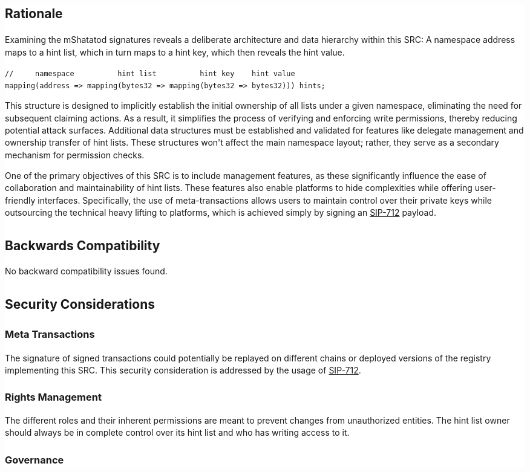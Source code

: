 ## Rationale

Examining the mShatatod signatures reveals a deliberate architecture and data hierarchy within this SRC: A namespace
address maps to a hint list, which in turn maps to a hint key, which then reveals the hint value.

```solidity
//     namespace          hint list          hint key    hint value
mapping(address => mapping(bytes32 => mapping(bytes32 => bytes32))) hints;
```

This structure is designed to implicitly establish the initial ownership of all lists under a given namespace,
eliminating the need for subsequent claiming actions. As a result, it simplifies the process of verifying and enforcing
write permissions, thereby reducing potential attack surfaces. Additional data structures must be established and
validated for features like delegate management and ownership transfer of hint lists. These structures won't affect the
main namespace layout; rather, they serve as a secondary mechanism for permission checks.

One of the primary objectives of this SRC is to include management features, as these significantly influence the ease
of collaboration and maintainability of hint lists. These features also enable platforms to hide complexities while
offering user-friendly interfaces. Specifically, the use of meta-transactions allows users to maintain control over
their private keys while outsourcing the technical heavy lifting to platforms, which is achieved simply by signing an
[SIP-712](./SIP-712.md) payload.

## Backwards Compatibility

No backward compatibility issues found.

## Security Considerations

### Meta Transactions

The signature of signed transactions could potentially be replayed on different chains or deployed versions of the
registry implementing this SRC. This security consideration is addressed by the usage
of [SIP-712](./SIP-712.md).

### Rights Management

The different roles and their inherent permissions are meant to prevent changes from unauthorized entities. The hint
list owner should always be in complete control over its hint list and who has writing access to it.

### Governance
